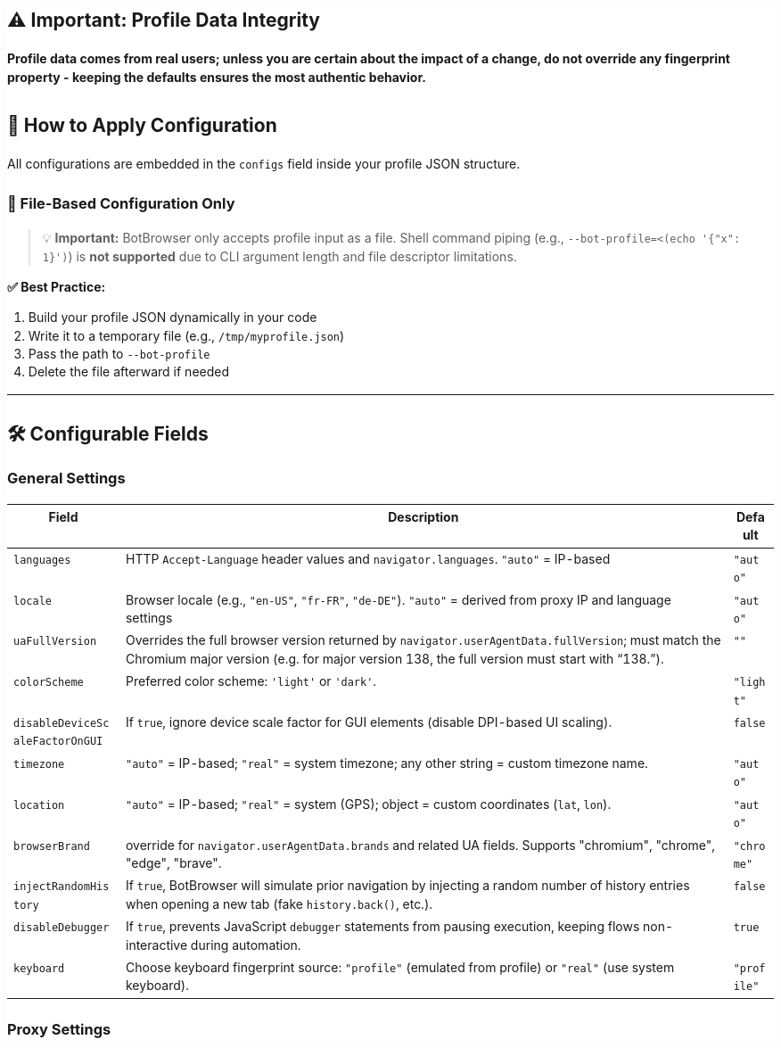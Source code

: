 ## ⚠️ Important: Profile Data Integrity

**Profile data comes from real users; unless you are certain about the impact of a change, do not override any fingerprint property - keeping the defaults ensures the most authentic behavior.**

## 🔧 How to Apply Configuration

All configurations are embedded in the `configs` field inside your profile JSON structure.

### 📁 File-Based Configuration Only

> 💡 **Important:** BotBrowser only accepts profile input as a file. Shell command piping (e.g., `--bot-profile=<(echo '{"x": 1}')`) is **not supported** due to CLI argument length and file descriptor limitations.

**✅ Best Practice:**
1. Build your profile JSON dynamically in your code
2. Write it to a temporary file (e.g., `/tmp/myprofile.json`) 
3. Pass the path to `--bot-profile`
4. Delete the file afterward if needed  


---

## 🛠️ Configurable Fields

### General Settings

| Field                           | Description                                                                               | Default     |
| ------------------------------- | ----------------------------------------------------------------------------------------- | ----------- |
| `languages`                     | HTTP `Accept-Language` header values and `navigator.languages`. `"auto"` = IP-based       | `"auto"`    |
| `locale`                        | Browser locale (e.g., `"en-US"`, `"fr-FR"`, `"de-DE"`). `"auto"` = derived from proxy IP and language settings | `"auto"`    |
| `uaFullVersion`                 | Overrides the full browser version returned by `navigator.userAgentData.fullVersion`; must match the Chromium major version (e.g. for major version 138, the full version must start with “138.”). | `""`        |
| `colorScheme`                   | Preferred color scheme: `'light'` or `'dark'`.                                            | `"light"`   |
| `disableDeviceScaleFactorOnGUI` | If `true`, ignore device scale factor for GUI elements (disable DPI-based UI scaling).    | `false`     |
| `timezone`                      | `"auto"` = IP-based; `"real"` = system timezone; any other string = custom timezone name. | `"auto"`    |
| `location`                      | `"auto"` = IP-based; `"real"` = system (GPS); object = custom coordinates (`lat`, `lon`). | `"auto"`    |
| `browserBrand`                  | override for `navigator.userAgentData.brands` and related UA fields. Supports "chromium", "chrome", "edge", "brave". | `"chrome"`    |
| `injectRandomHistory`           | If `true`, BotBrowser will simulate prior navigation by injecting a random number of history entries when opening a new tab (fake `history.back()`, etc.). | `false`    |
| `disableDebugger`               | If `true`, prevents JavaScript `debugger` statements from pausing execution, keeping flows non-interactive during automation. | `true`     |
| `keyboard`                      | Choose keyboard fingerprint source: `"profile"` (emulated from profile) or `"real"` (use system keyboard). | `"profile"` |

### Proxy Settings
